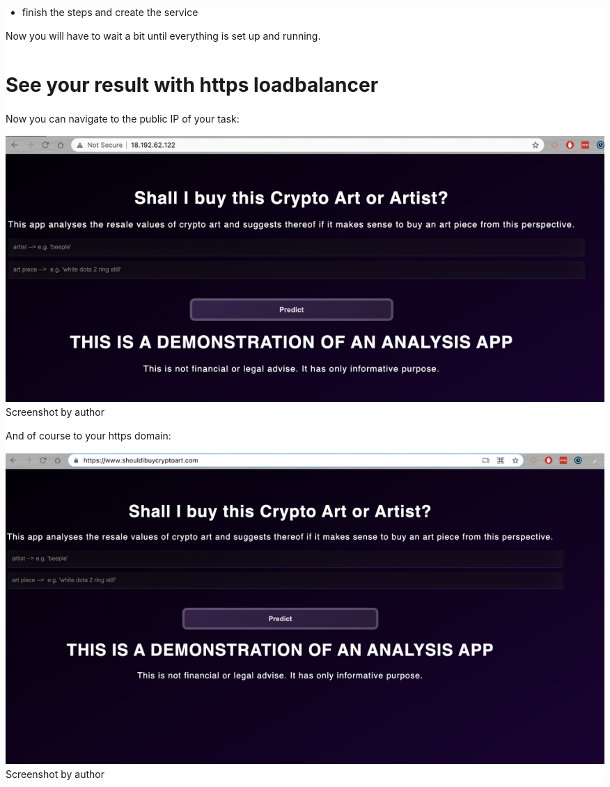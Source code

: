 - finish the steps and create the service

Now you will have to wait a bit until everything is set up and running.


# See your result with https loadbalancer


Now you can navigate to the public IP of your task:

![](../assets/awsAppAndDomain_2021-03-22-09-12-44.png)
Screenshot by author

And of course to your https domain:

![](../assets/awsAppAndDomain_2021-03-21-23-14-50.png)
Screenshot by author
